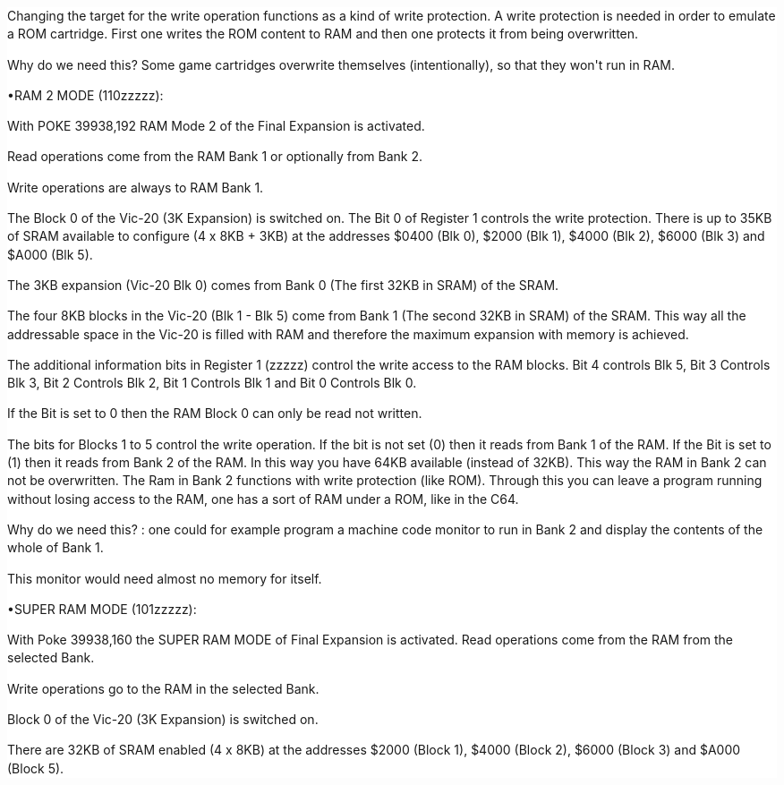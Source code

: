 Changing the target for the write operation functions as a kind of write protection. A write protection is needed in order to emulate a ROM cartridge. First one writes the ROM content to RAM and then one protects it from being overwritten.


Why do we need this? Some game cartridges overwrite themselves (intentionally), so that they won't run in RAM.




•RAM 2 MODE (110zzzzz):


With POKE 39938,192 RAM Mode 2 of the Final Expansion is activated.

Read operations come from the RAM Bank 1 or optionally from Bank 2.

Write operations are always to RAM Bank 1.

The Block 0 of the Vic-20 (3K Expansion) is switched on. The Bit 0 of Register 1 controls the write protection. There is up to 35KB of SRAM available to configure (4 x 8KB + 3KB) at the addresses $0400 (Blk 0), $2000 (Blk 1), $4000 (Blk 2), $6000 (Blk 3) and $A000 (Blk 5).

The 3KB expansion (Vic-20 Blk 0) comes from Bank 0 (The first 32KB in SRAM) of the SRAM.

The four 8KB blocks in the Vic-20 (Blk 1 - Blk 5) come from Bank 1 (The second 32KB in SRAM) of the SRAM.
This way all the addressable space in the Vic-20 is filled with RAM and therefore the maximum expansion with memory is achieved.

The additional information bits in Register 1 (zzzzz) control the write access to the RAM blocks. Bit 4 controls Blk 5, Bit 3 Controls Blk 3, Bit 2 Controls Blk 2, Bit 1 Controls Blk 1 and Bit 0 Controls Blk 0.

If the Bit is set to 0 then the RAM Block 0 can only be read not written.

The bits for Blocks 1 to 5 control the write operation. If the bit is not set (0) then it reads from Bank 1 of the RAM. If the Bit is set to (1) then it reads from Bank 2 of the RAM. In this way you have 64KB available (instead of 32KB). This way the RAM in Bank 2 can not be overwritten. The Ram in Bank 2 functions with write protection (like ROM). Through this you can leave a program running without losing access to the RAM, one has a sort of RAM under a ROM, like in the C64.


Why do we need this? : one could for example program a machine code monitor to run in Bank 2 and display the contents of the whole of Bank 1.


This monitor would need almost no memory for itself.





•SUPER RAM MODE (101zzzzz):

With Poke 39938,160 the SUPER RAM MODE of Final Expansion is activated.
Read operations come from the RAM from the selected Bank.

Write operations go to the RAM in the selected Bank.

Block 0 of the Vic-20 (3K Expansion) is switched on.

There are 32KB of SRAM enabled (4 x 8KB) at the addresses $2000 (Block 1), $4000 (Block 2), $6000 (Block 3) and $A000 (Block 5).
